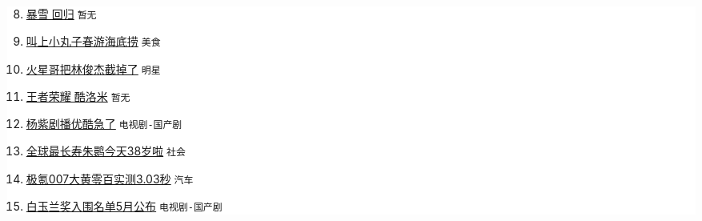 8. [暴雪 回归](https://m.weibo.cn/search?containerid=100103type%3D1%26t%3D10%26q%3D%E6%9A%B4%E9%9B%AA+%E5%9B%9E%E5%BD%92&stream_entry_id=31&isnewpage=1&extparam=seat%3D1%26dgr%3D0%26flag%3D16%26c_type%3D31%26realpos%3D6%26cate%3D5001%26stream_entry_id%3D31%26lcate%3D5001%26band_rank%3D6%26q%3D%25E6%259A%25B4%25E9%259B%25AA%2520%25E5%259B%259E%25E5%25BD%2592%26filter_type%3Drealtimehot%26pos%3D6%26display_time%3D1712654448%26pre_seqid%3D17126544487010425153) `暂无` 

9. [叫上小丸子春游海底捞](https://m.weibo.cn/search?containerid=100103type%3D1%26t%3D10%26q%3D%23%E5%8F%AB%E4%B8%8A%E5%B0%8F%E4%B8%B8%E5%AD%90%E6%98%A5%E6%B8%B8%E6%B5%B7%E5%BA%95%E6%8D%9E%23&stream_entry_id=31&isnewpage=1&extparam=seat%3D1%26dgr%3D0%26adid%3D230336%26c_type%3D31%26filter_type%3Drealtimehot%26cate%3D5001%26stream_entry_id%3D31%26topic_ad%3D1%26lcate%3D5001%26band_rank%3D7%26q%3D%2523%25E5%258F%25AB%25E4%25B8%258A%25E5%25B0%258F%25E4%25B8%25B8%25E5%25AD%2590%25E6%2598%25A5%25E6%25B8%25B8%25E6%25B5%25B7%25E5%25BA%2595%25E6%258D%259E%2523%26is_ad_pos%3D1%26pos%3D7%26display_time%3D1712654448%26pre_seqid%3D17126544487010425153) `美食` 

10. [火星哥把林俊杰截掉了](https://m.weibo.cn/search?containerid=100103type%3D1%26t%3D10%26q%3D%23%E7%81%AB%E6%98%9F%E5%93%A5%E6%8A%8A%E6%9E%97%E4%BF%8A%E6%9D%B0%E6%88%AA%E6%8E%89%E4%BA%86%23&stream_entry_id=31&isnewpage=1&extparam=seat%3D1%26dgr%3D0%26flag%3D1%26c_type%3D31%26realpos%3D7%26cate%3D5001%26stream_entry_id%3D31%26lcate%3D5001%26band_rank%3D7%26q%3D%2523%25E7%2581%25AB%25E6%2598%259F%25E5%2593%25A5%25E6%258A%258A%25E6%259E%2597%25E4%25BF%258A%25E6%259D%25B0%25E6%2588%25AA%25E6%258E%2589%25E4%25BA%2586%2523%26filter_type%3Drealtimehot%26pos%3D8%26display_time%3D1712654448%26pre_seqid%3D17126544487010425153) `明星` 

11. [王者荣耀 酷洛米](https://m.weibo.cn/search?containerid=100103type%3D1%26t%3D10%26q%3D%E7%8E%8B%E8%80%85%E8%8D%A3%E8%80%80+%E9%85%B7%E6%B4%9B%E7%B1%B3&stream_entry_id=31&isnewpage=1&extparam=seat%3D1%26dgr%3D0%26flag%3D1%26c_type%3D31%26realpos%3D8%26cate%3D5001%26stream_entry_id%3D31%26lcate%3D5001%26band_rank%3D8%26q%3D%25E7%258E%258B%25E8%2580%2585%25E8%258D%25A3%25E8%2580%2580%2520%25E9%2585%25B7%25E6%25B4%259B%25E7%25B1%25B3%26filter_type%3Drealtimehot%26pos%3D9%26display_time%3D1712654448%26pre_seqid%3D17126544487010425153) `暂无` 

12. [杨紫剧播优酷急了](https://m.weibo.cn/search?containerid=100103type%3D1%26t%3D10%26q%3D%23%E6%9D%A8%E7%B4%AB%E5%89%A7%E6%92%AD%E4%BC%98%E9%85%B7%E6%80%A5%E4%BA%86%23&stream_entry_id=31&isnewpage=1&extparam=seat%3D1%26dgr%3D0%26flag%3D1%26c_type%3D31%26realpos%3D9%26cate%3D5001%26stream_entry_id%3D31%26lcate%3D5001%26band_rank%3D9%26q%3D%2523%25E6%259D%25A8%25E7%25B4%25AB%25E5%2589%25A7%25E6%2592%25AD%25E4%25BC%2598%25E9%2585%25B7%25E6%2580%25A5%25E4%25BA%2586%2523%26filter_type%3Drealtimehot%26pos%3D10%26display_time%3D1712654448%26pre_seqid%3D17126544487010425153) `电视剧-国产剧` 

13. [全球最长寿朱鹮今天38岁啦](https://m.weibo.cn/search?containerid=100103type%3D1%26t%3D10%26q%3D%23%E5%85%A8%E7%90%83%E6%9C%80%E9%95%BF%E5%AF%BF%E6%9C%B1%E9%B9%AE%E4%BB%8A%E5%A4%A938%E5%B2%81%E5%95%A6%23&stream_entry_id=31&isnewpage=1&extparam=seat%3D1%26dgr%3D0%26flag%3D32768%26c_type%3D31%26realpos%3D10%26cate%3D5001%26stream_entry_id%3D31%26lcate%3D5001%26band_rank%3D10%26q%3D%2523%25E5%2585%25A8%25E7%2590%2583%25E6%259C%2580%25E9%2595%25BF%25E5%25AF%25BF%25E6%259C%25B1%25E9%25B9%25AE%25E4%25BB%258A%25E5%25A4%25A938%25E5%25B2%2581%25E5%2595%25A6%2523%26filter_type%3Drealtimehot%26pos%3D11%26display_time%3D1712654448%26pre_seqid%3D17126544487010425153) `社会` 

14. [极氪007大黄零百实测3.03秒](https://m.weibo.cn/search?containerid=100103type%3D1%26t%3D10%26q%3D%23%E6%9E%81%E6%B0%AA007%E5%A4%A7%E9%BB%84%E9%9B%B6%E7%99%BE%E5%AE%9E%E6%B5%8B3.03%E7%A7%92%23&stream_entry_id=31&isnewpage=1&extparam=seat%3D1%26dgr%3D0%26adid%3D230387%26flag%3D0%26c_type%3D31%26realpos%3D11%26cate%3D5001%26stream_entry_id%3D31%26lcate%3D5001%26band_rank%3D11%26q%3D%2523%25E6%259E%2581%25E6%25B0%25AA007%25E5%25A4%25A7%25E9%25BB%2584%25E9%259B%25B6%25E7%2599%25BE%25E5%25AE%259E%25E6%25B5%258B3.03%25E7%25A7%2592%2523%26filter_type%3Drealtimehot%26pos%3D12%26display_time%3D1712654448%26pre_seqid%3D17126544487010425153) `汽车` 

15. [白玉兰奖入围名单5月公布](https://m.weibo.cn/search?containerid=100103type%3D1%26t%3D10%26q%3D%23%E7%99%BD%E7%8E%89%E5%85%B0%E5%A5%96%E5%85%A5%E5%9B%B4%E5%90%8D%E5%8D%955%E6%9C%88%E5%85%AC%E5%B8%83%23&stream_entry_id=31&isnewpage=1&extparam=seat%3D1%26dgr%3D0%26flag%3D1%26c_type%3D31%26realpos%3D12%26cate%3D5001%26stream_entry_id%3D31%26lcate%3D5001%26band_rank%3D12%26q%3D%2523%25E7%2599%25BD%25E7%258E%2589%25E5%2585%25B0%25E5%25A5%2596%25E5%2585%25A5%25E5%259B%25B4%25E5%2590%258D%25E5%258D%25955%25E6%259C%2588%25E5%2585%25AC%25E5%25B8%2583%2523%26filter_type%3Drealtimehot%26pos%3D13%26display_time%3D1712654448%26pre_seqid%3D17126544487010425153) `电视剧-国产剧` 
